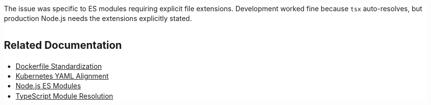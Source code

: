 The issue was specific to ES modules requiring explicit file extensions. Development worked fine because `tsx` auto-resolves, but production Node.js needs the extensions explicitly stated.

## Related Documentation

- [Dockerfile Standardization](./DOCKERFILE_STANDARDIZATION.md)
- [Kubernetes YAML Alignment](./K8S_YAML_ALIGNMENT_REVIEW.md)
- [Node.js ES Modules](https://nodejs.org/api/esm.html)
- [TypeScript Module Resolution](https://www.typescriptlang.org/docs/handbook/module-resolution.html)
